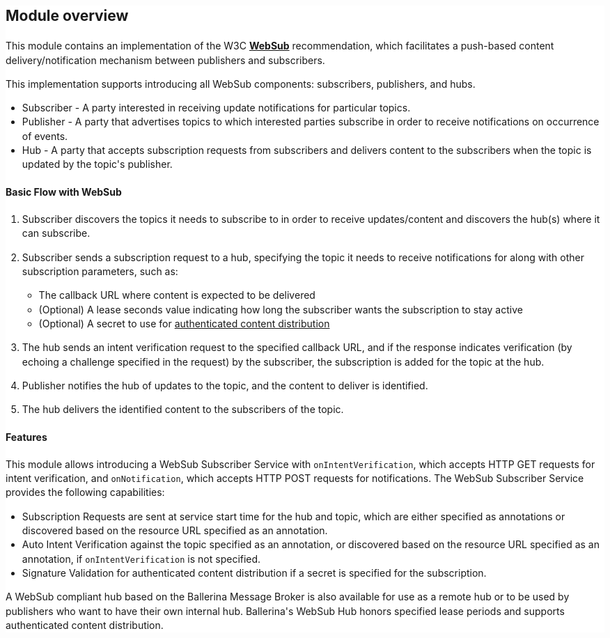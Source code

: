 ## Module overview
This module contains an implementation of the W3C [**WebSub**](https://www.w3.org/TR/websub/) recommendation, which facilitates a push-based content delivery/notification mechanism between publishers and subscribers.

This implementation supports introducing all WebSub components: subscribers, publishers, and hubs.
 
- Subscriber - A party interested in receiving update notifications for particular topics.
- Publisher - A party that advertises topics to which interested parties subscribe in order to receive notifications
 on occurrence of events.
- Hub - A party that accepts subscription requests from subscribers and delivers content to the subscribers when the topic 
is updated by the topic's publisher.
 
 
#### Basic Flow with WebSub
1. Subscriber discovers the topics it needs to subscribe to in order to receive updates/content and discovers the hub(s) where it can subscribe.

2. Subscriber sends a subscription request to a hub, specifying the topic it needs to receive notifications for along 
 with other subscription parameters, such as:
      - The callback URL where content is expected to be delivered
      - (Optional) A lease seconds value indicating how long the subscriber wants the subscription to stay active
      - (Optional) A secret to use for [authenticated content distribution](https://www.w3.org/TR/websub/#signing-content)
  
3. The hub sends an intent verification request to the specified callback URL, and if the response indicates verification
 (by echoing a challenge specified in the request) by the subscriber, the subscription is added for the topic at the 
 hub.
   
4. Publisher notifies the hub of updates to the topic, and the content to deliver is identified.

5. The hub delivers the identified content to the subscribers of the topic.

#### Features
This module allows introducing a WebSub Subscriber Service with `onIntentVerification`, which accepts HTTP GET requests for intent verification, and `onNotification`, which accepts HTTP POST requests for notifications. The WebSub Subscriber Service provides the following capabilities:
 - Subscription Requests are sent at service start time for the hub and topic, which are either specified as annotations or discovered based on the resource URL specified as an annotation.
 - Auto Intent Verification against the topic specified as an annotation, or discovered based on the resource URL specified as an annotation, if `onIntentVerification` is not specified.
 - Signature Validation for authenticated content distribution if a secret is specified for the subscription.
  
A WebSub compliant hub based on the Ballerina Message Broker is also available for use as a remote hub or to be used by publishers who want to have their own internal hub. Ballerina's WebSub Hub honors specified lease periods and supports authenticated content distribution.
